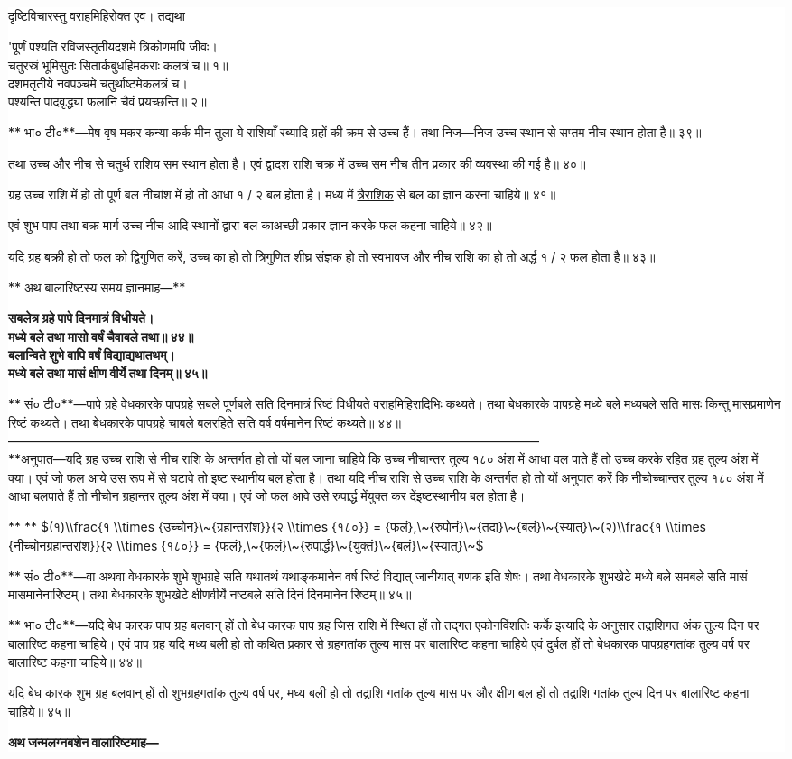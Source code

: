दृष्टिविचारस्तु वराहमिहिरोक्त एव। तद्यथा।

'पूर्णं पश्यति रविजस्तृतीयदशमे त्रिकोणमपि जीवः।  
चतुरस्रं भूमिसुतः सितार्कबुधहिमकराः कलत्रं च॥ १॥  
दशमतृतीये नवपञ्चमे चतुर्थाष्टमेकलत्रं च।  
पश्यन्ति पादवृद्ध्या फलानि चैवं प्रयच्छन्ति॥ २॥

** भा० टी०**—मेष वृष मकर कन्या कर्क मीन तुला ये राशियाँ रब्यादि ग्रहों की क्रम से उच्च हैं। तथा निज—निज उच्च स्थान से सप्तम नीच स्थान होता है॥ ३९॥

 तथा उच्च और नीच से चतुर्थ राशिय सम स्थान होता है। एवं द्वादश राशि चक्र में उच्च सम नीच तीन प्रकार की व्यवस्था की गई है॥ ४०॥

 ग्रह उच्च राशि में हो तो पूर्ण बल नीचांश में हो तो आधा १ / २ बल होता है। मध्य में [त्रैराशिक](# "यदुक्तं श्रीवराह मिहिराचाय—अज वृषभ मृगाङ्गता कुलीरा झष वणिजौ च दिवाकरादि तुङ्गाः । दश शिखि मनुयुक् तिथीन्द्रियांशै स्त्रिनवक विंशतिभिश्च तेऽस्तनीचाः ॥ १ ॥") से बल का ज्ञान करना चाहिये॥ ४१॥

 एवं शुभ पाप तथा बक्र मार्ग उच्च नीच आदि स्थानों द्वारा बल काअच्छी प्रकार ज्ञान करके फल कहना चाहिये॥ ४२॥

 यदि ग्रह बक्री हो तो फल को द्विगुणित करें, उच्च का हो तो त्रिगुणित शीघ्र संज्ञक हो तो स्वभावज और नीच राशि का हो तो अर्द्ध १ / २ फल होता है॥ ४३॥

** अथ बालारिष्टस्य समय ज्ञानमाह—**

**सबलेत्र ग्रहे पापे दिनमात्रं विधीयते।  
मध्ये बले तथा मासो वर्षं चैवाबले तथा॥ ४४॥  
बलान्विते शुभे वापि वर्षं विद्याद्यथातथम्।  
मध्ये बले तथा मासं क्षीण वीर्ये तथा दिनम्॥ ४५॥**

** सं० टी०**—पापे ग्रहे वेधकारके पापग्रहे सबले पूर्णबले सति दिनमात्रं रिष्टं विधीयते वराहमिहिरादिभिः कथ्यते। तथा बेधकारके पापग्रहे मध्ये बले मध्यबले सति मासः किन्तु मासप्रमाणेन रिष्टं कथ्यते। तथा बेधकारके पापग्रहे चाबले बलरहिते सति वर्ष वर्षमानेन रिष्टं कथ्यते॥ ४४॥  
——————————————————————————————————————————  
 **अनुपात—यदि ग्रह उच्च राशि से नीच राशि के अन्तर्गत हो तो यों बल जाना चाहिये कि उच्च नीचान्तर तुल्य १८० अंश में आधा वल पाते हैं तो उच्च करके रहित ग्रह तुल्य अंश में क्या। एवं जो फल आये उस रूप में से घटावे तो इष्ट स्थानीय बल होता है। तथा यदि नीच राशि से उच्च राशि के अन्तर्गत हो तो यों अनुपात करें कि नीचोच्चान्तर तुल्य १८० अंश में आधा बलपाते हैं तो नीचोन ग्रहान्तर तुल्य अंश में क्या। एवं जो फल आवे उसे रुपार्द्ध मेंयुक्त कर देंइष्टस्थानीय बल होता है।

** ** $(१)\\frac{१ \\times {उच्चोन}\~{ग्रहान्तरांश}}{२ \\times {१८०}} = {फलं},\~{रुपोनं}\~{तदा}\~{बलं}\~{स्यात्}\~(२)\\frac{१ \\times {नीच्चोनग्रहान्तरांश}}{२ \\times {१८०}} = {फलं},\~{फलं}\~{रुपार्द्ध}\~{युक्तं}\~{बलं}\~{स्यात्}\~$

** सं० टी०**—वा अथवा वेधकारके शुभे शुभग्रहे सति यथातथं यथाङ्कमानेन वर्ष रिष्टं विद्यात् जानीयात् गणक इति शेषः। तथा वेधकारके शुभखेटे मध्ये बले समबले सति मासं मासमानेनारिष्टम्। तथा बेधकारके शुभखेटे क्षीणवीर्ये नष्टबले सति दिनं दिनमानेन रिष्टम्॥ ४५॥

** भा० टी०**—यदि बेध कारक पाप ग्रह बलवान् हों तो बेध कारक पाप ग्रह जिस राशि में स्थित हों तो तद्गत एकोनविंशतिः कर्के इत्यादि के अनुसार तद्राशिगत अंक तुल्य दिन पर बालारिष्ट कहना चाहिये। एवं पाप ग्रह यदि मध्य बली हो तो कथित प्रकार से ग्रहगतांक तुल्य मास पर बालारिष्ट कहना चाहिये एवं दुर्बल हों तो बेधकारक पापग्रहगतांक तुल्य वर्ष पर बालारिष्ट कहना चाहिये॥ ४४॥

 यदि बेध कारक शुभ ग्रह बलवान् हों तो शुभग्रहगतांक तुल्य वर्ष पर, मध्य बली हो तो तद्राशि गतांक तुल्य मास पर और क्षीण बल हों तो तद्राशि गतांक तुल्य दिन पर बालारिष्ट कहना चाहिये॥ ४५॥

**अथ जन्मलग्नबशेन वालारिष्टमाह—**
